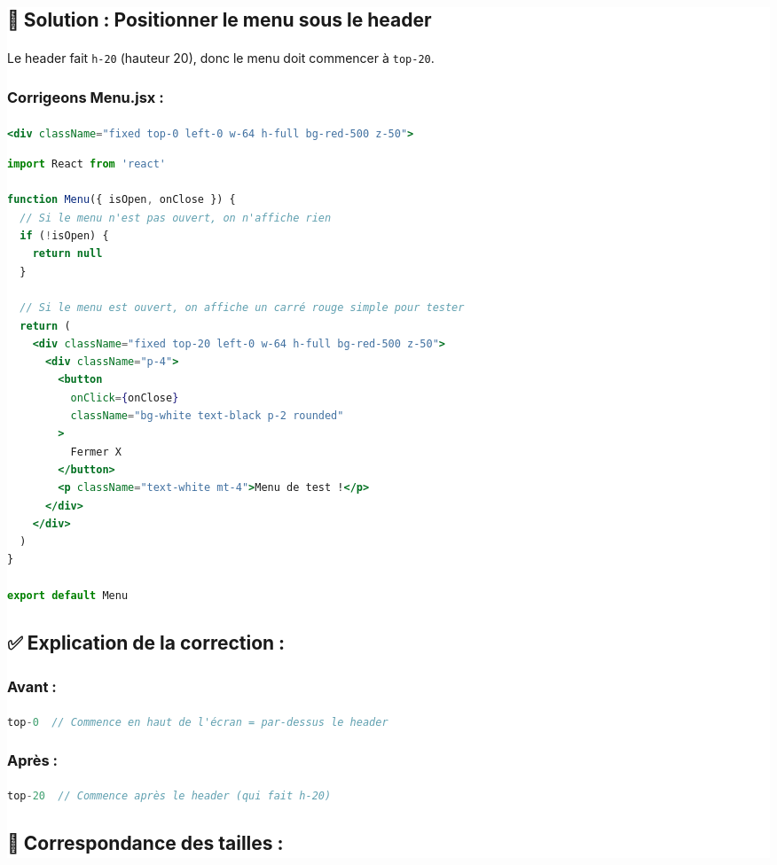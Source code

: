 ## 🎯 **Solution : Positionner le menu sous le header**

Le header fait `h-20` (hauteur 20), donc le menu doit commencer à `top-20`.

### **Corrigeons Menu.jsx :**

```javascriptreact
<div className="fixed top-0 left-0 w-64 h-full bg-red-500 z-50">
```

```javascriptreact
import React from 'react'

function Menu({ isOpen, onClose }) {
  // Si le menu n'est pas ouvert, on n'affiche rien
  if (!isOpen) {
    return null
  }

  // Si le menu est ouvert, on affiche un carré rouge simple pour tester
  return (
    <div className="fixed top-20 left-0 w-64 h-full bg-red-500 z-50">
      <div className="p-4">
        <button 
          onClick={onClose}
          className="bg-white text-black p-2 rounded"
        >
          Fermer X
        </button>
        <p className="text-white mt-4">Menu de test !</p>
      </div>
    </div>
  )
}

export default Menu
```

## ✅ **Explication de la correction :**

### **Avant :**
```jsx
top-0  // Commence en haut de l'écran = par-dessus le header
```

### **Après :**
```jsx
top-20  // Commence après le header (qui fait h-20)
```

## 📏 **Correspondance des tailles :**
